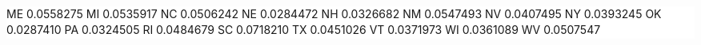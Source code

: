 <td style="text-align: left;">ME</td>
<td style="text-align: right;">0.0558275</td>
</tr>
<tr class="even">
<td style="text-align: left;">MI</td>
<td style="text-align: right;">0.0535917</td>
</tr>
<tr class="odd">
<td style="text-align: left;">NC</td>
<td style="text-align: right;">0.0506242</td>
</tr>
<tr class="even">
<td style="text-align: left;">NE</td>
<td style="text-align: right;">0.0284472</td>
</tr>
<tr class="odd">
<td style="text-align: left;">NH</td>
<td style="text-align: right;">0.0326682</td>
</tr>
<tr class="even">
<td style="text-align: left;">NM</td>
<td style="text-align: right;">0.0547493</td>
</tr>
<tr class="odd">
<td style="text-align: left;">NV</td>
<td style="text-align: right;">0.0407495</td>
</tr>
<tr class="even">
<td style="text-align: left;">NY</td>
<td style="text-align: right;">0.0393245</td>
</tr>
<tr class="odd">
<td style="text-align: left;">OK</td>
<td style="text-align: right;">0.0287410</td>
</tr>
<tr class="even">
<td style="text-align: left;">PA</td>
<td style="text-align: right;">0.0324505</td>
</tr>
<tr class="odd">
<td style="text-align: left;">RI</td>
<td style="text-align: right;">0.0484679</td>
</tr>
<tr class="even">
<td style="text-align: left;">SC</td>
<td style="text-align: right;">0.0718210</td>
</tr>
<tr class="odd">
<td style="text-align: left;">TX</td>
<td style="text-align: right;">0.0451026</td>
</tr>
<tr class="even">
<td style="text-align: left;">VT</td>
<td style="text-align: right;">0.0371973</td>
</tr>
<tr class="odd">
<td style="text-align: left;">WI</td>
<td style="text-align: right;">0.0361089</td>
</tr>
<tr class="even">
<td style="text-align: left;">WV</td>
<td style="text-align: right;">0.0507547</td>
</tr>
</tbody>
